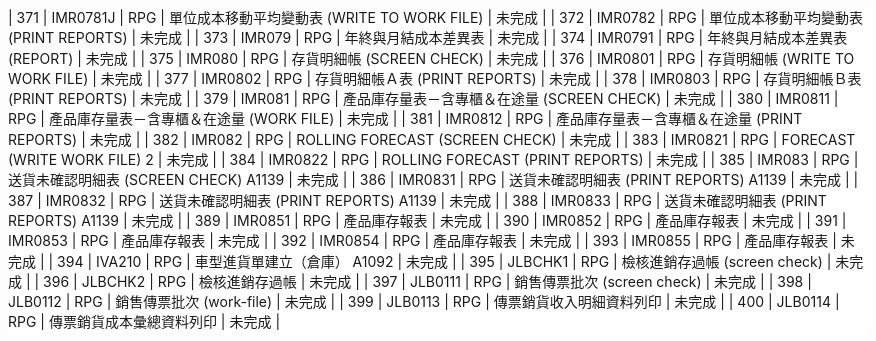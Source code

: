 | 371 | IMR0781J | RPG | 單位成本移動平均變動表 (WRITE TO WORK FILE) | 未完成 |
| 372 | IMR0782 | RPG | 單位成本移動平均變動表 (PRINT REPORTS) | 未完成 |
| 373 | IMR079 | RPG | 年終與月結成本差異表 | 未完成 |
| 374 | IMR0791 | RPG | 年終與月結成本差異表 (REPORT) | 未完成 |
| 375 | IMR080 | RPG | 存貨明細帳 (SCREEN CHECK) | 未完成 |
| 376 | IMR0801 | RPG | 存貨明細帳 (WRITE TO WORK FILE) | 未完成 |
| 377 | IMR0802 | RPG | 存貨明細帳Ａ表 (PRINT REPORTS) | 未完成 |
| 378 | IMR0803 | RPG | 存貨明細帳Ｂ表 (PRINT REPORTS) | 未完成 |
| 379 | IMR081 | RPG | 產品庫存量表－含專櫃＆在途量 (SCREEN CHECK) | 未完成 |
| 380 | IMR0811 | RPG | 產品庫存量表－含專櫃＆在途量 (WORK FILE) | 未完成 |
| 381 | IMR0812 | RPG | 產品庫存量表－含專櫃＆在途量 (PRINT REPORTS) | 未完成 |
| 382 | IMR082 | RPG | ROLLING FORECAST (SCREEN CHECK) | 未完成 |
| 383 | IMR0821 | RPG | FORECAST (WRITE WORK FILE)                      2 | 未完成 |
| 384 | IMR0822 | RPG | ROLLING FORECAST (PRINT REPORTS) | 未完成 |
| 385 | IMR083 | RPG | 送貨未確認明細表 (SCREEN CHECK)             A1139 | 未完成 |
| 386 | IMR0831 | RPG | 送貨未確認明細表 (PRINT REPORTS)            A1139 | 未完成 |
| 387 | IMR0832 | RPG | 送貨未確認明細表 (PRINT REPORTS)            A1139 | 未完成 |
| 388 | IMR0833 | RPG | 送貨未確認明細表 (PRINT REPORTS)            A1139 | 未完成 |
| 389 | IMR0851 | RPG | 產品庫存報表 | 未完成 |
| 390 | IMR0852 | RPG | 產品庫存報表 | 未完成 |
| 391 | IMR0853 | RPG | 產品庫存報表 | 未完成 |
| 392 | IMR0854 | RPG | 產品庫存報表 | 未完成 |
| 393 | IMR0855 | RPG | 產品庫存報表 | 未完成 |
| 394 | IVA210 | RPG | 車型進貨單建立（倉庫）                      A1092 | 未完成 |
| 395 | JLBCHK1 | RPG | 檢核進銷存過帳 (screen check) | 未完成 |
| 396 | JLBCHK2 | RPG | 檢核進銷存過帳 | 未完成 |
| 397 | JLB0111 | RPG | 銷售傳票批次 (screen check) | 未完成 |
| 398 | JLB0112 | RPG | 銷售傳票批次 (work-file) | 未完成 |
| 399 | JLB0113 | RPG | 傳票銷貨收入明細資料列印 | 未完成 |
| 400 | JLB0114 | RPG | 傳票銷貨成本彙總資料列印 | 未完成 |
